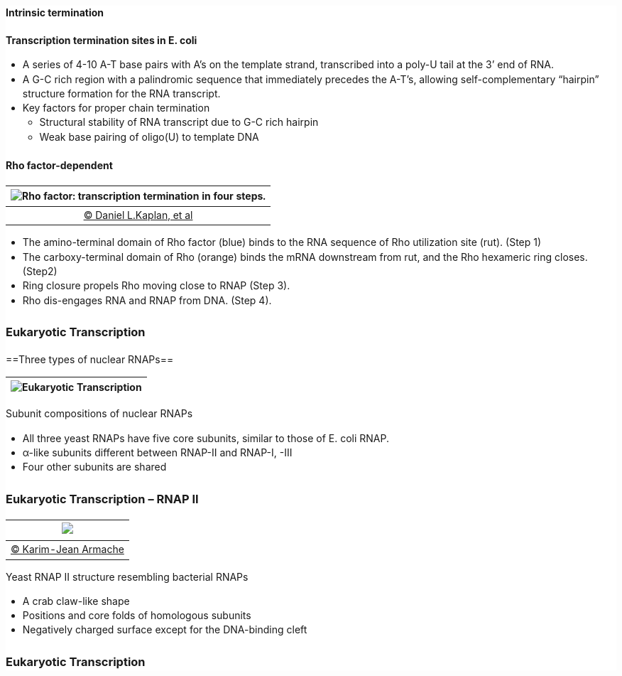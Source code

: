 #### Intrinsic termination
**Transcription termination sites in E. coli**
- A series of 4-10 A-T base pairs with A’s on the template strand, transcribed into a poly-U tail at the 3’ end of RNA.
- A G-C rich region with a palindromic sequence that immediately precedes the A-T’s, allowing self-complementary “hairpin” structure formation for the RNA transcript.
- Key factors for proper chain termination
	- Structural stability of RNA transcript due to G-C rich hairpin
 	- Weak base pairing of oligo(U) to template DNA

#### Rho factor-dependent

|![Rho factor: transcription termination in four steps.](https://ars.els-cdn.com/content/image/1-s2.0-S0960982203006493-gr1.jpg)|
|:-:|
|[© Daniel L.Kaplan, et al](https://www.sciencedirect.com/science/article/pii/S0960982203006493)|

- The amino-terminal domain of Rho factor (blue) binds to the RNA sequence of Rho utilization site (rut). (Step 1)
- The carboxy-terminal domain of Rho (orange) binds the mRNA downstream from rut, and the Rho hexameric ring closes. (Step2)
- Ring closure propels Rho moving close to RNAP (Step 3).
- Rho dis-engages RNA and RNAP from DNA. (Step 4).


### Eukaryotic Transcription

==Three types of nuclear RNAPs==

|![Eukaryotic Transcription](https://z3.ax1x.com/2021/11/28/onVCWT.png)|
|:-:|

Subunit compositions of nuclear RNAPs
- All three yeast RNAPs have five core subunits, similar to those of E. coli RNAP.
- α-like subunits different between RNAP-II and RNAP-I, -III
- Four other subunits are shared

### Eukaryotic Transcription – RNAP II

|![](https://www.pnas.org/content/pnas/100/12/6964/F2.large.jpg)|
|:-:|
|[© Karim-Jean Armache](https://www.pnas.org/content/100/12/6964.figures-only)|

Yeast RNAP II structure resembling bacterial RNAPs
- A crab claw-like shape
- Positions and core folds of homologous subunits
- Negatively charged surface except for the DNA-binding cleft

### Eukaryotic Transcription
